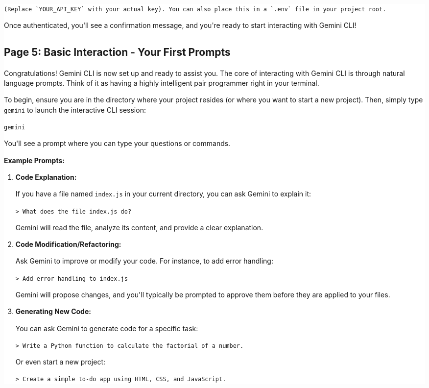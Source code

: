     (Replace `YOUR_API_KEY` with your actual key). You can also place this in a `.env` file in your project root.

Once authenticated, you'll see a confirmation message, and you're ready to start interacting with Gemini CLI!

## Page 5: Basic Interaction - Your First Prompts

Congratulations! Gemini CLI is now set up and ready to assist you. The core of interacting with Gemini CLI is through natural language prompts. Think of it as having a highly intelligent pair programmer right in your terminal. <mcreference link="https://dev.to/proflead/gemini-cli-full-tutorial-2ab5" index="3"></mcreference>

To begin, ensure you are in the directory where your project resides (or where you want to start a new project). Then, simply type `gemini` to launch the interactive CLI session:

```bash
gemini
```

You'll see a prompt where you can type your questions or commands.

**Example Prompts:**

1.  **Code Explanation:**

    If you have a file named `index.js` in your current directory, you can ask Gemini to explain it:

    ```
    > What does the file index.js do?
    ```

    Gemini will read the file, analyze its content, and provide a clear explanation. <mcreference link="https://dev.to/proflead/gemini-cli-full-tutorial-2ab5" index="3"></mcreference>

2.  **Code Modification/Refactoring:**

    Ask Gemini to improve or modify your code. For instance, to add error handling:

    ```
    > Add error handling to index.js
    ```

    Gemini will propose changes, and you'll typically be prompted to approve them before they are applied to your files. <mcreference link="https://www.datacamp.com/tutorial/gemini-cli" index="1"></mcreference>

3.  **Generating New Code:**

    You can ask Gemini to generate code for a specific task:

    ```
    > Write a Python function to calculate the factorial of a number.
    ```

    Or even start a new project:

    ```
    > Create a simple to-do app using HTML, CSS, and JavaScript.
    ```
